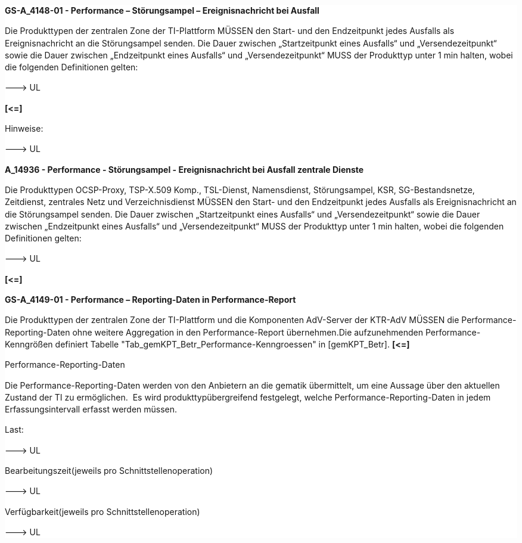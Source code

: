 **GS-A_4148-01 - Performance – Störungsampel – Ereignisnachricht bei
Ausfall**

Die Produkttypen der zentralen Zone der TI-Plattform MÜSSEN den Start- und den
Endzeitpunkt jedes Ausfalls als Ereignisnachricht an die Störungsampel senden.
Die Dauer zwischen „Startzeitpunkt eines Ausfalls“ und
„Versendezeitpunkt“ sowie die Dauer zwischen „Endzeitpunkt eines
Ausfalls“ und „Versendezeitpunkt“ MUSS der Produkttyp unter 1 min halten,
wobei die folgenden Definitionen gelten:

 ---> UL

**[\<=]**

Hinweise:

 ---> UL

**A_14936 - Performance - Störungsampel - Ereignisnachricht bei Ausfall
zentrale Dienste**

Die Produkttypen OCSP-Proxy, TSP-X.509 Komp., TSL-Dienst, Namensdienst,
Störungsampel, KSR, SG-Bestandsnetze, Zeitdienst, zentrales Netz und
Verzeichnisdienst MÜSSEN den Start- und den Endzeitpunkt jedes Ausfalls als
Ereignisnachricht an die Störungsampel senden. Die Dauer zwischen
„Startzeitpunkt eines Ausfalls“ und „Versendezeitpunkt“ sowie die Dauer
zwischen „Endzeitpunkt eines Ausfalls“ und „Versendezeitpunkt“ MUSS der
Produkttyp unter 1 min halten, wobei die folgenden Definitionen gelten:

 ---> UL

**[\<=]**

**GS-A_4149-01 - Performance – Reporting-Daten in Performance-Report**

Die Produkttypen der zentralen Zone der TI-Plattform und die Komponenten
AdV-Server der KTR-AdV MÜSSEN die Performance-Reporting-Daten ohne weitere
Aggregation in den Performance-Report übernehmen.Die aufzunehmenden
Performance-Kenngrößen definiert Tabelle
"Tab_gemKPT_Betr_Performance-Kenngroessen" in [gemKPT_Betr]. **[\<=]**

Performance-Reporting-Daten

Die Performance-Reporting-Daten werden von den Anbietern an die gematik
übermittelt, um eine Aussage über den aktuellen Zustand der TI zu
ermöglichen.  Es wird produkttypübergreifend festgelegt, welche
Performance-Reporting-Daten in jedem Erfassungsintervall erfasst werden müssen.

Last:

 ---> UL

Bearbeitungszeit(jeweils pro Schnittstellenoperation)

 ---> UL

Verfügbarkeit(jeweils pro Schnittstellenoperation)

 ---> UL
